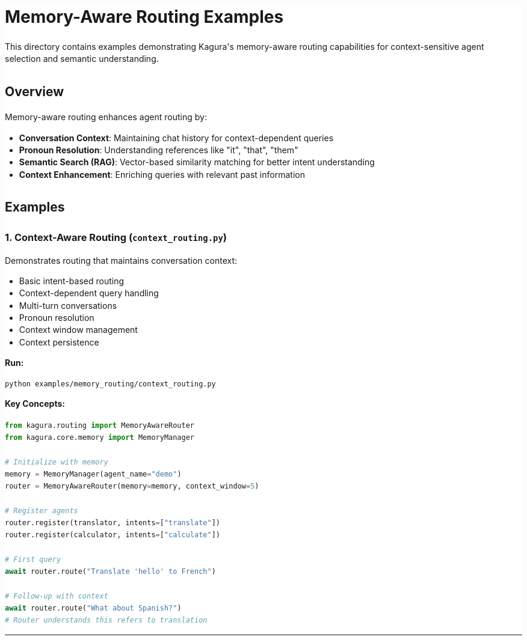 # Memory-Aware Routing Examples

This directory contains examples demonstrating Kagura's memory-aware routing capabilities for context-sensitive agent selection and semantic understanding.

## Overview

Memory-aware routing enhances agent routing by:
- **Conversation Context**: Maintaining chat history for context-dependent queries
- **Pronoun Resolution**: Understanding references like "it", "that", "them"
- **Semantic Search (RAG)**: Vector-based similarity matching for better intent understanding
- **Context Enhancement**: Enriching queries with relevant past information

## Examples

### 1. Context-Aware Routing (`context_routing.py`)

Demonstrates routing that maintains conversation context:
- Basic intent-based routing
- Context-dependent query handling
- Multi-turn conversations
- Pronoun resolution
- Context window management
- Context persistence

**Run:**
```bash
python examples/memory_routing/context_routing.py
```

**Key Concepts:**
```python
from kagura.routing import MemoryAwareRouter
from kagura.core.memory import MemoryManager

# Initialize with memory
memory = MemoryManager(agent_name="demo")
router = MemoryAwareRouter(memory=memory, context_window=5)

# Register agents
router.register(translator, intents=["translate"])
router.register(calculator, intents=["calculate"])

# First query
await router.route("Translate 'hello' to French")

# Follow-up with context
await router.route("What about Spanish?")
# Router understands this refers to translation
```

---